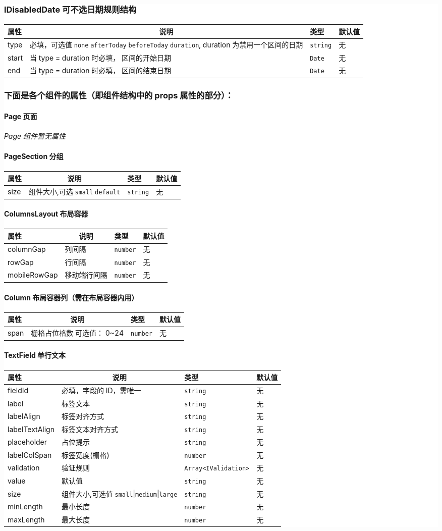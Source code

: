 ### IDisabledDate 可不选日期规则结构

| 属性  | 说明                                                                                     | 类型     | 默认值 |
| :---- | ---------------------------------------------------------------------------------------- | :------- | :----- |
| type  | 必填，可选值 `none` `afterToday` `beforeToday` `duration`, duration 为禁用一个区间的日期 | `string` | 无     |
| start | 当 type = duration 时必填， 区间的开始日期                                               | `Date`   | 无     |
| end   | 当 type = duration 时必填， 区间的结束日期                                               | `Date`   | 无     |

### 下面是各个组件的属性（即组件结构中的 props 属性的部分）：

#### Page 页面

_Page 组件暂无属性_

#### PageSection 分组

| 属性 | 说明                            | 类型     | 默认值 |
| :--- | ------------------------------- | :------- | :----- |
| size | 组件大小,可选 `small` `default` | `string` | 无     |

#### ColumnsLayout 布局容器

| 属性         | 说明         | 类型     | 默认值 |
| :----------- | ------------ | :------- | ------ |
| columnGap    | 列间隔       | `number` | 无     |
| rowGap       | 行间隔       | `number` | 无     |
| mobileRowGap | 移动端行间隔 | `number` | 无     |

#### Column 布局容器列（需在布局容器内用）

| 属性 | 说明                       | 类型     | 默认值 |
| :--- | -------------------------- | :------- | ------ |
| span | 栅格占位格数 可选值： 0~24 | `number` | 无     |

#### TextField 单行文本

| 属性           | 说明                                       | 类型                 | 默认值 |
| :------------- | ------------------------------------------ | :------------------- | ------ |
| fieldId        | 必填，字段的 ID，需唯一                    | `string`             | 无     |
| label          | 标签文本                                   | `string`             | 无     |
| labelAlign     | 标签对齐方式                               | `string`             | 无     |
| labelTextAlign | 标签文本对齐方式                           | `string`             | 无     |
| placeholder    | 占位提示                                   | `string`             | 无     |
| labelColSpan   | 标签宽度(栅格)                             | `number`             | 无     |
| validation     | 验证规则                                   | `Array<IValidation>` | 无     |
| value          | 默认值                                     | `string`             | 无     |
| size           | 组件大小,可选值 `small`\|`medium`\|`large` | `string`             | 无     |
| minLength      | 最小长度                                   | `number`             | 无     |
| maxLength      | 最大长度                                   | `number`             | 无     |
